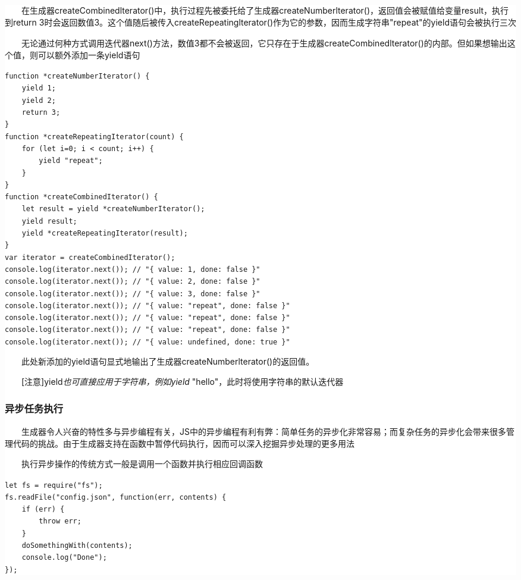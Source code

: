 

　　在生成器createCombinedlterator()中，执行过程先被委托给了生成器createNumberlterator()，返回值会被赋值给变量result，执行到return 3时会返回数值3。这个值随后被传入createRepeatinglterator()作为它的参数，因而生成字符串"repeat"的yield语句会被执行三次

　　无论通过何种方式调用迭代器next()方法，数值3都不会被返回，它只存在于生成器createCombinedlterator()的内部。但如果想输出这个值，则可以额外添加一条yield语句



```
function *createNumberIterator() {
    yield 1;
    yield 2;
    return 3;
}
function *createRepeatingIterator(count) {
    for (let i=0; i < count; i++) {
        yield "repeat";
    }
}
function *createCombinedIterator() {
    let result = yield *createNumberIterator();
    yield result;
    yield *createRepeatingIterator(result);
}
var iterator = createCombinedIterator();
console.log(iterator.next()); // "{ value: 1, done: false }"
console.log(iterator.next()); // "{ value: 2, done: false }"
console.log(iterator.next()); // "{ value: 3, done: false }"
console.log(iterator.next()); // "{ value: "repeat", done: false }"
console.log(iterator.next()); // "{ value: "repeat", done: false }"
console.log(iterator.next()); // "{ value: "repeat", done: false }"
console.log(iterator.next()); // "{ value: undefined, done: true }"
```



　　此处新添加的yield语句显式地输出了生成器createNumberlterator()的返回值。

　　[注意]yield*也可直接应用于字符串，例如yield* "hello"，此时将使用字符串的默认迭代器

 

### 异步任务执行

　　生成器令人兴奋的特性多与异步编程有关，JS中的异步编程有利有弊：简单任务的异步化非常容易；而复杂任务的异步化会带来很多管理代码的挑战。由于生成器支持在函数中暂停代码执行，因而可以深入挖掘异步处理的更多用法

　　执行异步操作的传统方式一般是调用一个函数并执行相应回调函数



```
let fs = require("fs");
fs.readFile("config.json", function(err, contents) {
    if (err) {
        throw err;
    }
    doSomethingWith(contents);
    console.log("Done");
});
```
